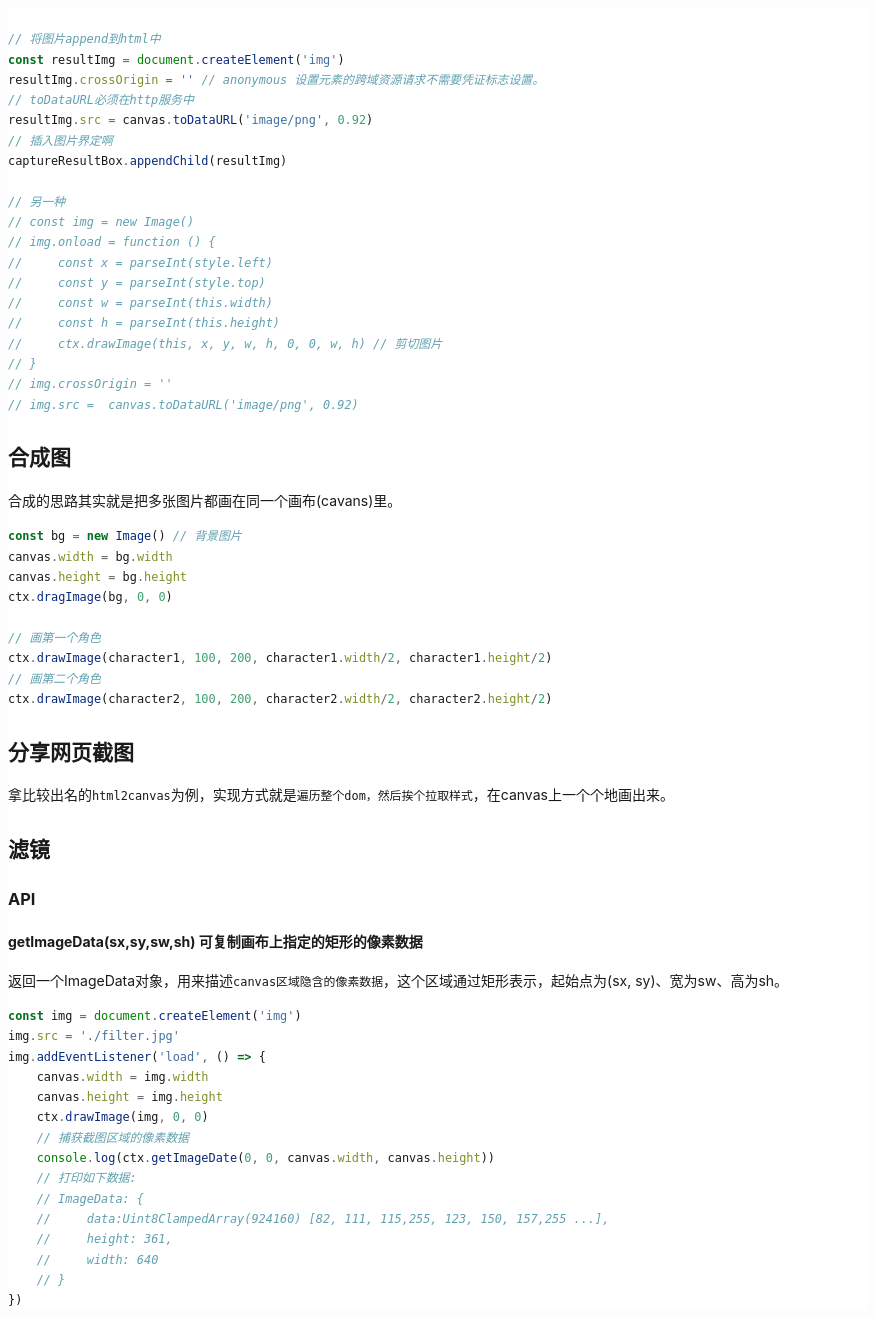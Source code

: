 ```js

// 将图片append到html中
const resultImg = document.createElement('img')
resultImg.crossOrigin = '' // anonymous 设置元素的跨域资源请求不需要凭证标志设置。
// toDataURL必须在http服务中
resultImg.src = canvas.toDataURL('image/png', 0.92)
// 插入图片界定啊
captureResultBox.appendChild(resultImg)

// 另一种
// const img = new Image()
// img.onload = function () {
//     const x = parseInt(style.left)
//     const y = parseInt(style.top)
//     const w = parseInt(this.width)
//     const h = parseInt(this.height)
//     ctx.drawImage(this, x, y, w, h, 0, 0, w, h) // 剪切图片
// }
// img.crossOrigin = ''
// img.src =  canvas.toDataURL('image/png', 0.92)
```

## 合成图

合成的思路其实就是把多张图片都画在同一个画布(cavans)里。

```js
const bg = new Image() // 背景图片
canvas.width = bg.width
canvas.height = bg.height
ctx.dragImage(bg, 0, 0)

// 画第一个角色
ctx.drawImage(character1, 100, 200, character1.width/2, character1.height/2)
// 画第二个角色
ctx.drawImage(character2, 100, 200, character2.width/2, character2.height/2)
```

## 分享网页截图
拿比较出名的`html2canvas`为例，实现方式就是`遍历整个dom，然后挨个拉取样式`，在canvas上一个个地画出来。

## 滤镜
### API
#### getImageData(sx,sy,sw,sh) 可复制画布上指定的矩形的像素数据
返回一个ImageData对象，用来描述`canvas区域隐含的像素数据`，这个区域通过矩形表示，起始点为(sx, sy)、宽为sw、高为sh。
```js
const img = document.createElement('img')
img.src = './filter.jpg'
img.addEventListener('load', () => {
    canvas.width = img.width
    canvas.height = img.height
    ctx.drawImage(img, 0, 0)
    // 捕获截图区域的像素数据
    console.log(ctx.getImageDate(0, 0, canvas.width, canvas.height))
    // 打印如下数据:
    // ImageData: {
    //     data:Uint8ClampedArray(924160) [82, 111, 115,255, 123, 150, 157,255 ...],
    //     height: 361,
    //     width: 640
    // }
})
```